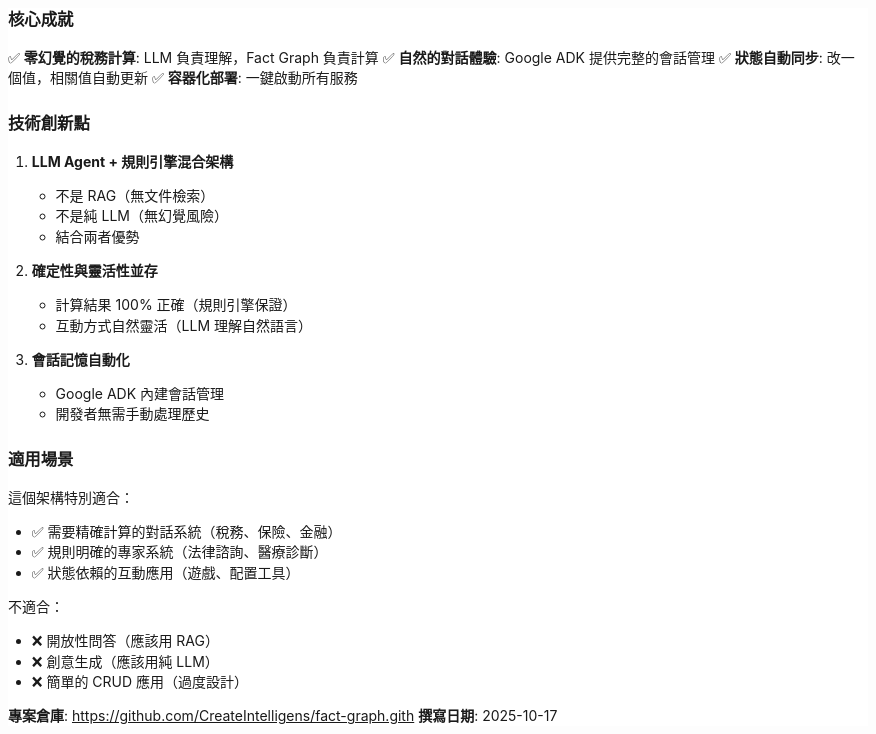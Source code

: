 ### 核心成就

✅ **零幻覺的稅務計算**: LLM 負責理解，Fact Graph 負責計算
✅ **自然的對話體驗**: Google ADK 提供完整的會話管理
✅ **狀態自動同步**: 改一個值，相關值自動更新
✅ **容器化部署**: 一鍵啟動所有服務

### 技術創新點

1. **LLM Agent + 規則引擎混合架構**
   - 不是 RAG（無文件檢索）
   - 不是純 LLM（無幻覺風險）
   - 結合兩者優勢

2. **確定性與靈活性並存**
   - 計算結果 100% 正確（規則引擎保證）
   - 互動方式自然靈活（LLM 理解自然語言）

3. **會話記憶自動化**
   - Google ADK 內建會話管理
   - 開發者無需手動處理歷史

### 適用場景

這個架構特別適合：
- ✅ 需要精確計算的對話系統（稅務、保險、金融）
- ✅ 規則明確的專家系統（法律諮詢、醫療診斷）
- ✅ 狀態依賴的互動應用（遊戲、配置工具）

不適合：
- ❌ 開放性問答（應該用 RAG）
- ❌ 創意生成（應該用純 LLM）
- ❌ 簡單的 CRUD 應用（過度設計）


**專案倉庫**: https://github.com/CreateIntelligens/fact-graph.gith
**撰寫日期**: 2025-10-17
